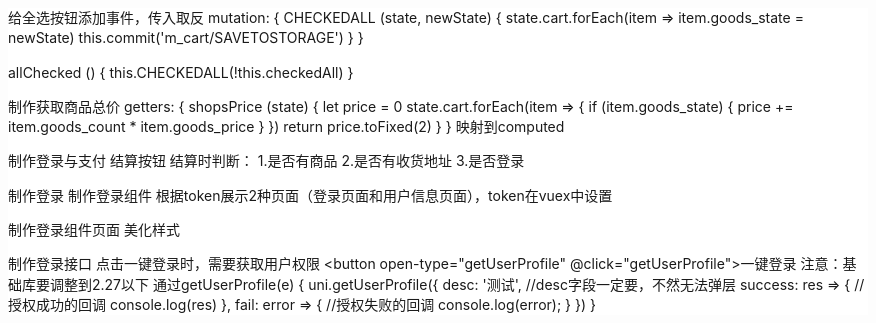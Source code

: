 
给全选按钮添加事件，传入取反
mutation: {
  CHECKEDALL (state, newState) {
    state.cart.forEach(item => item.goods_state = newState)
    this.commit('m_cart/SAVETOSTORAGE')
  }
}

allChecked () {
  this.CHECKEDALL(!this.checkedAll)
}

制作获取商品总价
getters: {
  shopsPrice (state) {
    let price = 0
    state.cart.forEach(item => {
      if (item.goods_state) {
        price += item.goods_count * item.goods_price
      }
    })
    return price.toFixed(2)
  }
}
映射到computed

制作登录与支付
结算按钮
结算时判断：
1.是否有商品
2.是否有收货地址
3.是否登录

制作登录
制作登录组件
根据token展示2种页面（登录页面和用户信息页面），token在vuex中设置

制作登录组件页面
美化样式

制作登录接口
点击一键登录时，需要获取用户权限
<button open-type="getUserProfile" @click="getUserProfile">一键登录</button>
注意：基础库要调整到2.27以下
通过getUserProfile(e) {
  uni.getUserProfile({
    desc: '测试', //desc字段一定要，不然无法弹层
    success: res => {
      //授权成功的回调
      console.log(res)
    },
    fail: error => {
      //授权失败的回调
      console.log(error);
    }
  })
}
